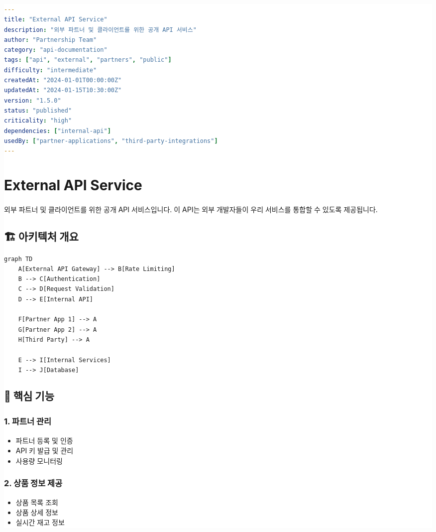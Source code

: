 ```yaml
---
title: "External API Service"
description: "외부 파트너 및 클라이언트를 위한 공개 API 서비스"
author: "Partnership Team"
category: "api-documentation"
tags: ["api", "external", "partners", "public"]
difficulty: "intermediate"
createdAt: "2024-01-01T00:00:00Z"
updatedAt: "2024-01-15T10:30:00Z"
version: "1.5.0"
status: "published"
criticality: "high"
dependencies: ["internal-api"]
usedBy: ["partner-applications", "third-party-integrations"]
---
```


# External API Service

외부 파트너 및 클라이언트를 위한 공개 API 서비스입니다. 이 API는 외부 개발자들이 우리 서비스를 통합할 수 있도록 제공됩니다.

## 🏗️ 아키텍처 개요

```mermaid
graph TD
    A[External API Gateway] --> B[Rate Limiting]
    B --> C[Authentication]
    C --> D[Request Validation]
    D --> E[Internal API]
    
    F[Partner App 1] --> A
    G[Partner App 2] --> A
    H[Third Party] --> A
    
    E --> I[Internal Services]
    I --> J[Database]
```

## 🔧 핵심 기능

### 1. 파트너 관리
- 파트너 등록 및 인증
- API 키 발급 및 관리
- 사용량 모니터링

### 2. 상품 정보 제공
- 상품 목록 조회
- 상품 상세 정보
- 실시간 재고 정보
